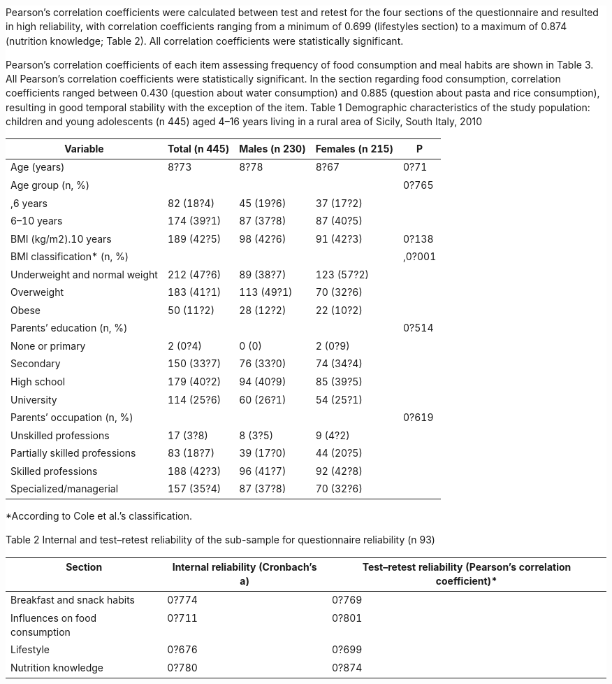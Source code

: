Pearson’s correlation coefficients were calculated between test and retest for the four sections of the questionnaire and resulted in high reliability, with correlation coefficients ranging from a minimum of 0.699 (lifestyles section) to a maximum of 0.874 (nutrition knowledge; Table 2). All correlation coefficients were statistically significant.

Pearson’s correlation coefficients of each item assessing frequency of food consumption and meal habits are shown in Table 3. All Pearson’s correlation coefficients were statistically significant. In the section regarding food consumption, correlation coefficients ranged between 0.430 (question about water consumption) and 0.885 (question about pasta and rice consumption), resulting in good temporal stability with the exception of the item. Table 1   Demographic characteristics of the study population: children and young adolescents (n 445) aged 4–16 years living in a rural area of Sicily, South Italy, 2010

| Variable                                      | Total (n 445) | Males (n 230) | Females (n 215) | P     |
|-----------------------------------------------|----------------|----------------|-----------------|-------|
| Age (years)                                   | 8?73           | 8?78          | 8?67           | 0?71  |
| Age group (n, %)                             |                |                |                 | 0?765 |
| ,6 years                                     | 82 (18?4)      | 45 (19?6)     | 37 (17?2)      |       |
| 6–10 years                                   | 174 (39?1)     | 87 (37?8)     | 87 (40?5)      |       |
| BMI (kg/m2).10 years                         | 189 (42?5)     | 98 (42?6)     | 91 (42?3)      | 0?138 |
| BMI classification* (n, %)                   |                |                |                 | ,0?001|
| Underweight and normal weight                 | 212 (47?6)     | 89 (38?7)     | 123 (57?2)     |       |
| Overweight                                    | 183 (41?1)     | 113 (49?1)    | 70 (32?6)      |       |
| Obese                                         | 50 (11?2)      | 28 (12?2)     | 22 (10?2)      |       |
| Parents’ education (n, %)                     |                |                |                 | 0?514 |
| None or primary                               | 2 (0?4)        | 0 (0)         | 2 (0?9)        |       |
| Secondary                                     | 150 (33?7)     | 76 (33?0)     | 74 (34?4)      |       |
| High school                                   | 179 (40?2)     | 94 (40?9)     | 85 (39?5)      |       |
| University                                    | 114 (25?6)     | 60 (26?1)     | 54 (25?1)      |       |
| Parents’ occupation (n, %)                    |                |                |                 | 0?619 |
| Unskilled professions                         | 17 (3?8)       | 8 (3?5)       | 9 (4?2)        |       |
| Partially skilled professions                 | 83 (18?7)      | 39 (17?0)     | 44 (20?5)      |       |
| Skilled professions                           | 188 (42?3)     | 96 (41?7)     | 92 (42?8)      |       |
| Specialized/managerial                        | 157 (35?4)     | 87 (37?8)     | 70 (32?6)      |       |

*According to Cole et al.’s classification.

Table 2 Internal and test–retest reliability of the sub-sample for questionnaire reliability (n 93)

| Section                                         | Internal reliability (Cronbach’s a) | Test–retest reliability (Pearson’s correlation coefficient)* |
|------------------------------------------------|-------------------------------------|---------------------------------------------------------------|
| Breakfast and snack habits                      | 0?774                              | 0?769                                                         |
| Influences on food consumption                  | 0?711                              | 0?801                                                         |
| Lifestyle                                       | 0?676                              | 0?699                                                         |
| Nutrition knowledge                             | 0?780                              | 0?874                                                         |
